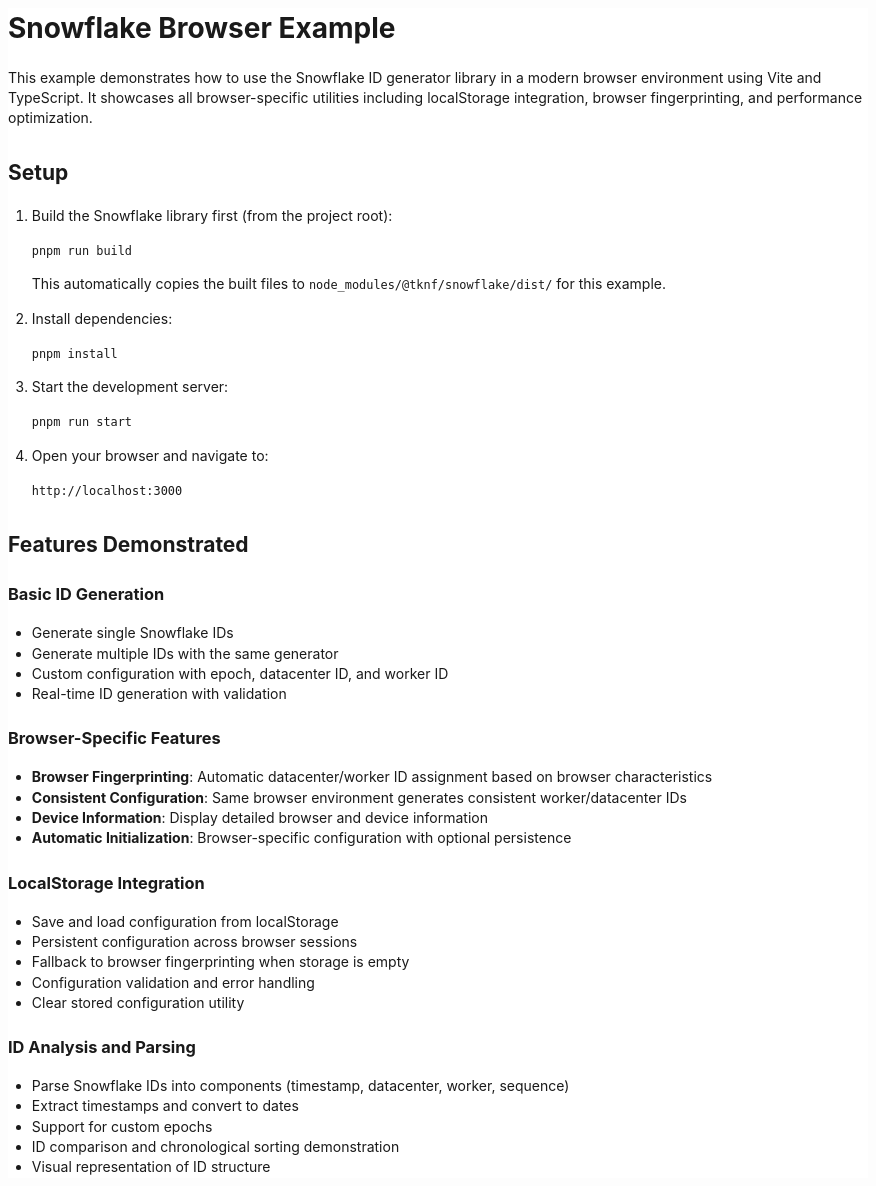 # Snowflake Browser Example

This example demonstrates how to use the Snowflake ID generator library in a modern browser environment using Vite and TypeScript. It showcases all browser-specific utilities including localStorage integration, browser fingerprinting, and performance optimization.

## Setup

1. Build the Snowflake library first (from the project root):
   ```bash
   pnpm run build
   ```
   This automatically copies the built files to `node_modules/@tknf/snowflake/dist/` for this example.

2. Install dependencies:
   ```bash
   pnpm install
   ```

3. Start the development server:
   ```bash
   pnpm run start
   ```

4. Open your browser and navigate to:
   ```
   http://localhost:3000
   ```

## Features Demonstrated

### Basic ID Generation
- Generate single Snowflake IDs
- Generate multiple IDs with the same generator
- Custom configuration with epoch, datacenter ID, and worker ID
- Real-time ID generation with validation

### Browser-Specific Features
- **Browser Fingerprinting**: Automatic datacenter/worker ID assignment based on browser characteristics
- **Consistent Configuration**: Same browser environment generates consistent worker/datacenter IDs
- **Device Information**: Display detailed browser and device information
- **Automatic Initialization**: Browser-specific configuration with optional persistence

### LocalStorage Integration
- Save and load configuration from localStorage
- Persistent configuration across browser sessions
- Fallback to browser fingerprinting when storage is empty
- Configuration validation and error handling
- Clear stored configuration utility

### ID Analysis and Parsing
- Parse Snowflake IDs into components (timestamp, datacenter, worker, sequence)
- Extract timestamps and convert to dates
- Support for custom epochs
- ID comparison and chronological sorting demonstration
- Visual representation of ID structure
